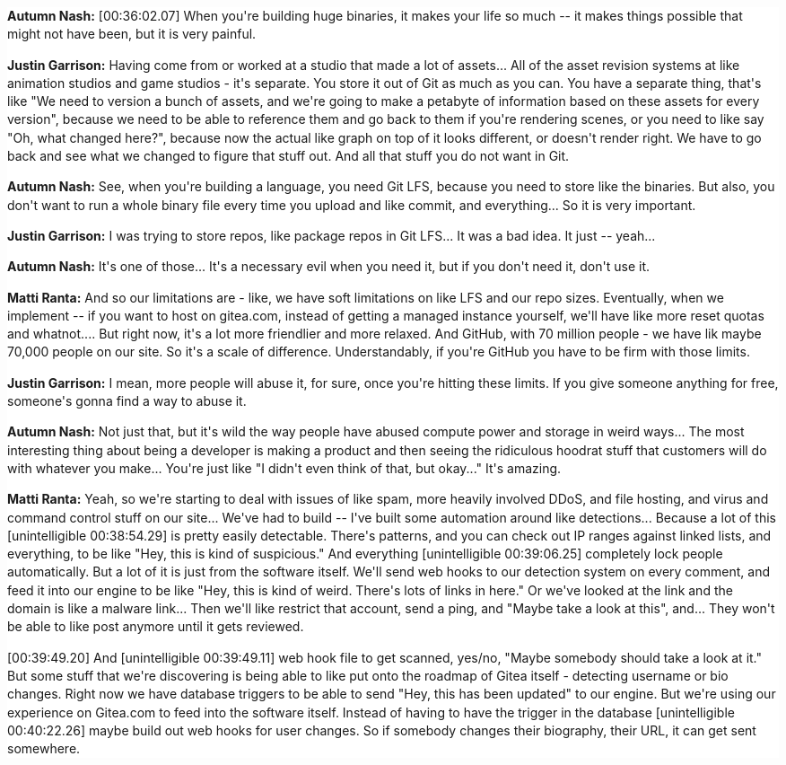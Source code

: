 **Autumn Nash:** \[00:36:02.07\] When you're building huge binaries, it makes your life so much -- it makes things possible that might not have been, but it is very painful.

**Justin Garrison:** Having come from or worked at a studio that made a lot of assets... All of the asset revision systems at like animation studios and game studios - it's separate. You store it out of Git as much as you can. You have a separate thing, that's like "We need to version a bunch of assets, and we're going to make a petabyte of information based on these assets for every version", because we need to be able to reference them and go back to them if you're rendering scenes, or you need to like say "Oh, what changed here?", because now the actual like graph on top of it looks different, or doesn't render right. We have to go back and see what we changed to figure that stuff out. And all that stuff you do not want in Git.

**Autumn Nash:** See, when you're building a language, you need Git LFS, because you need to store like the binaries. But also, you don't want to run a whole binary file every time you upload and like commit, and everything... So it is very important.

**Justin Garrison:** I was trying to store repos, like package repos in Git LFS... It was a bad idea. It just -- yeah...

**Autumn Nash:** It's one of those... It's a necessary evil when you need it, but if you don't need it, don't use it.

**Matti Ranta:** And so our limitations are - like, we have soft limitations on like LFS and our repo sizes. Eventually, when we implement -- if you want to host on gitea.com, instead of getting a managed instance yourself, we'll have like more reset quotas and whatnot.... But right now, it's a lot more friendlier and more relaxed. And GitHub, with 70 million people - we have lik maybe 70,000 people on our site. So it's a scale of difference. Understandably, if you're GitHub you have to be firm with those limits.

**Justin Garrison:** I mean, more people will abuse it, for sure, once you're hitting these limits. If you give someone anything for free, someone's gonna find a way to abuse it.

**Autumn Nash:** Not just that, but it's wild the way people have abused compute power and storage in weird ways... The most interesting thing about being a developer is making a product and then seeing the ridiculous hoodrat stuff that customers will do with whatever you make... You're just like "I didn't even think of that, but okay..." It's amazing.

**Matti Ranta:** Yeah, so we're starting to deal with issues of like spam, more heavily involved DDoS, and file hosting, and virus and command control stuff on our site... We've had to build -- I've built some automation around like detections... Because a lot of this \[unintelligible 00:38:54.29\] is pretty easily detectable. There's patterns, and you can check out IP ranges against linked lists, and everything, to be like "Hey, this is kind of suspicious." And everything \[unintelligible 00:39:06.25\] completely lock people automatically. But a lot of it is just from the software itself. We'll send web hooks to our detection system on every comment, and feed it into our engine to be like "Hey, this is kind of weird. There's lots of links in here." Or we've looked at the link and the domain is like a malware link... Then we'll like restrict that account, send a ping, and "Maybe take a look at this", and... They won't be able to like post anymore until it gets reviewed.

\[00:39:49.20\] And \[unintelligible 00:39:49.11\] web hook file to get scanned, yes/no, "Maybe somebody should take a look at it." But some stuff that we're discovering is being able to like put onto the roadmap of Gitea itself - detecting username or bio changes. Right now we have database triggers to be able to send "Hey, this has been updated" to our engine. But we're using our experience on Gitea.com to feed into the software itself. Instead of having to have the trigger in the database \[unintelligible 00:40:22.26\] maybe build out web hooks for user changes. So if somebody changes their biography, their URL, it can get sent somewhere.
